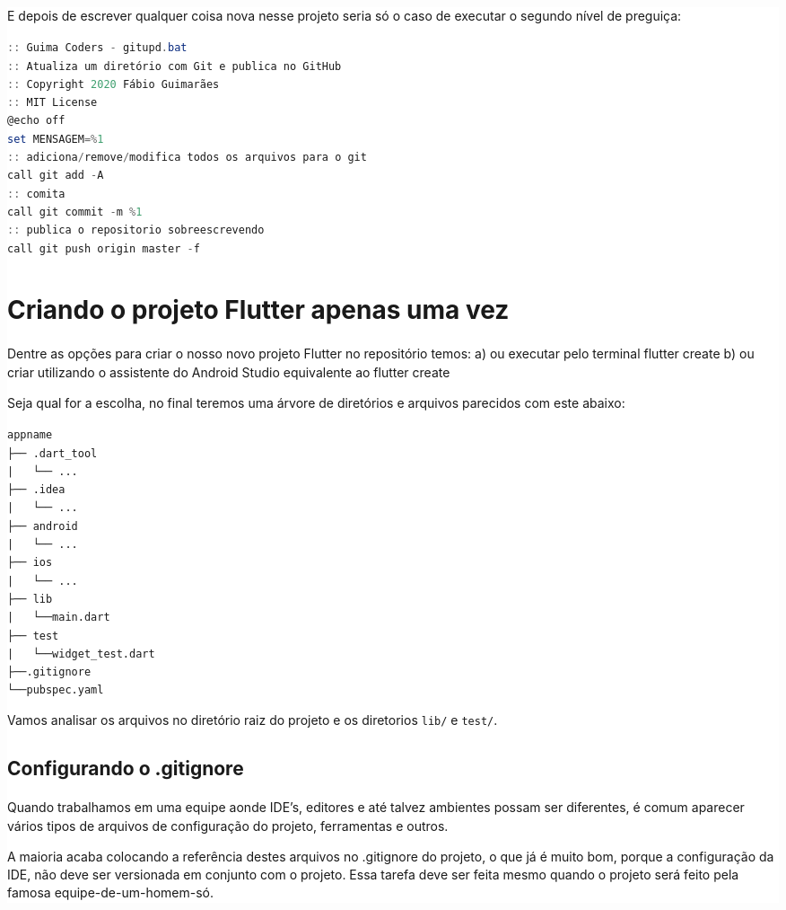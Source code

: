 E depois de escrever qualquer coisa nova nesse projeto seria só o caso de executar o segundo nível de preguiça:

```powershell
:: Guima Coders - gitupd.bat
:: Atualiza um diretório com Git e publica no GitHub
:: Copyright 2020 Fábio Guimarães
:: MIT License
@echo off
set MENSAGEM=%1
:: adiciona/remove/modifica todos os arquivos para o git
call git add -A
:: comita
call git commit -m %1
:: publica o repositorio sobreescrevendo
call git push origin master -f
```
# Criando o projeto Flutter apenas uma vez

Dentre as opções para criar o nosso novo projeto Flutter no repositório temos:
a) ou executar pelo terminal flutter create
b) ou criar utilizando o assistente do Android Studio equivalente ao flutter create

Seja qual for a escolha, no final teremos uma árvore de diretórios e arquivos parecidos com este abaixo:
```.
appname
├── .dart_tool
|   └── ...
├── .idea
|   └── ...
├── android
|   └── ...
├── ios
|   └── ...
├── lib
|   └──main.dart
├── test
|   └──widget_test.dart
├──.gitignore
└──pubspec.yaml
 ```
 
 Vamos analisar os arquivos no diretório raiz do projeto e os diretorios `lib/` e `test/`.

## Configurando o .gitignore 

Quando trabalhamos em uma equipe aonde IDE’s, editores e até talvez ambientes possam ser diferentes, é comum aparecer vários tipos de arquivos de configuração do projeto, ferramentas e outros.

A maioria acaba colocando a referência destes arquivos no .gitignore do projeto, o que já é muito bom, porque a configuração da IDE, não deve ser versionada em conjunto com o projeto. Essa tarefa deve ser feita mesmo quando o projeto será feito pela famosa equipe-de-um-homem-só.
